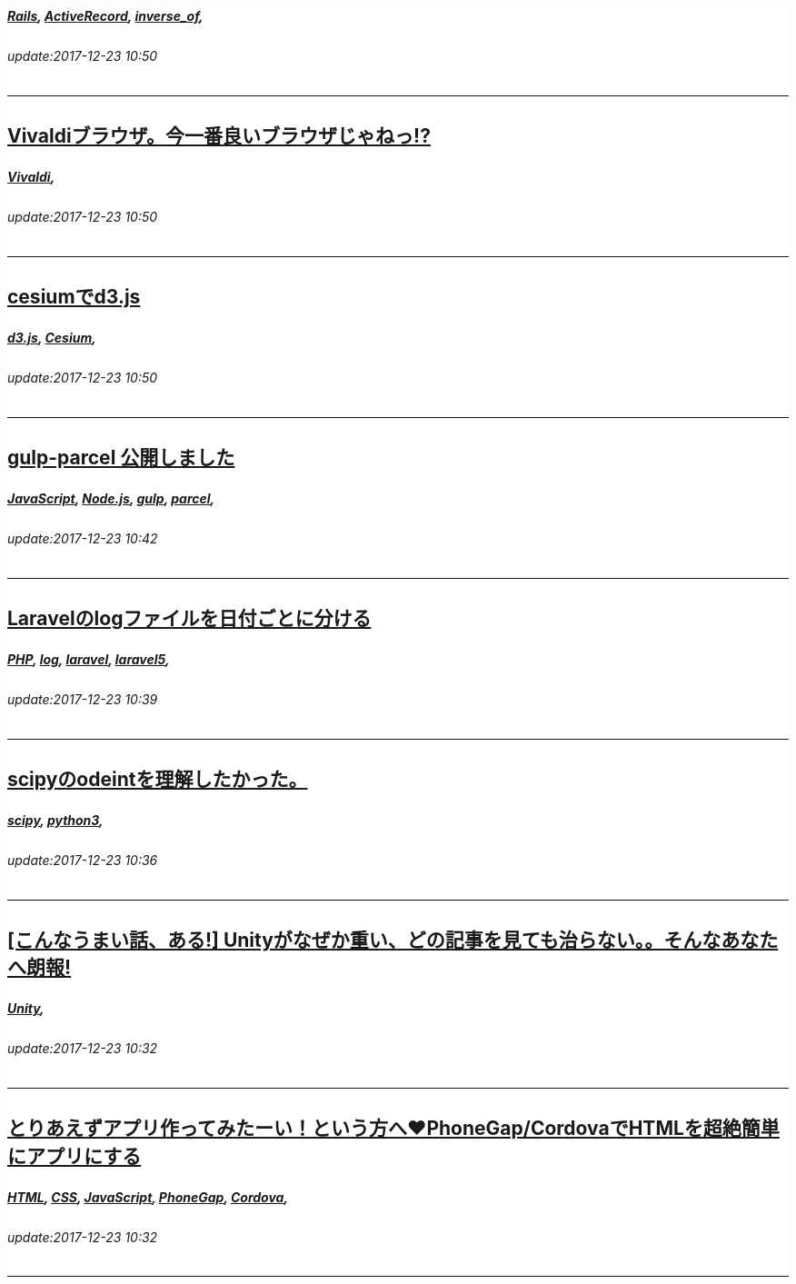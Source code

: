 ##### [Rails](https://qiita.com/tags/Rails), [ActiveRecord](https://qiita.com/tags/ActiveRecord), [inverse_of](https://qiita.com/tags/inverse_of), 
###### update:2017-12-23 10:50
---
## [Vivaldiブラウザ。今一番良いブラウザじゃねっ!?](https://qiita.com/Spalits00/items/2b4948b97285680fb51a)
##### [Vivaldi](https://qiita.com/tags/Vivaldi), 
###### update:2017-12-23 10:50
---
## [cesiumでd3.js](https://qiita.com/ohisama@github/items/34d3f425e05d674ec51b)
##### [d3.js](https://qiita.com/tags/d3.js), [Cesium](https://qiita.com/tags/Cesium), 
###### update:2017-12-23 10:50
---
## [gulp-parcel 公開しました](https://qiita.com/zacky1972/items/fa7425acbd160c054091)
##### [JavaScript](https://qiita.com/tags/JavaScript), [Node.js](https://qiita.com/tags/Node.js), [gulp](https://qiita.com/tags/gulp), [parcel](https://qiita.com/tags/parcel), 
###### update:2017-12-23 10:42
---
## [Laravelのlogファイルを日付ごとに分ける](https://qiita.com/isao_e/items/304c66f7807f141b6f43)
##### [PHP](https://qiita.com/tags/PHP), [log](https://qiita.com/tags/log), [laravel](https://qiita.com/tags/laravel), [laravel5](https://qiita.com/tags/laravel5), 
###### update:2017-12-23 10:39
---
## [scipyのodeintを理解したかった。](https://qiita.com/ohisama@github/items/634422220227ff5cf401)
##### [scipy](https://qiita.com/tags/scipy), [python3](https://qiita.com/tags/python3), 
###### update:2017-12-23 10:36
---
## [[こんなうまい話、ある!]   Unityがなぜか重い、どの記事を見ても治らない。。そんなあなたへ朗報!](https://qiita.com/Spalits00/items/42d319ac91c535bfa0a1)
##### [Unity](https://qiita.com/tags/Unity), 
###### update:2017-12-23 10:32
---
## [とりあえずアプリ作ってみたーい！という方へ♥PhoneGap/CordovaでHTMLを超絶簡単にアプリにする](https://qiita.com/nezurika/items/9ba2a10e1ad457ee9025)
##### [HTML](https://qiita.com/tags/HTML), [CSS](https://qiita.com/tags/CSS), [JavaScript](https://qiita.com/tags/JavaScript), [PhoneGap](https://qiita.com/tags/PhoneGap), [Cordova](https://qiita.com/tags/Cordova), 
###### update:2017-12-23 10:32
---